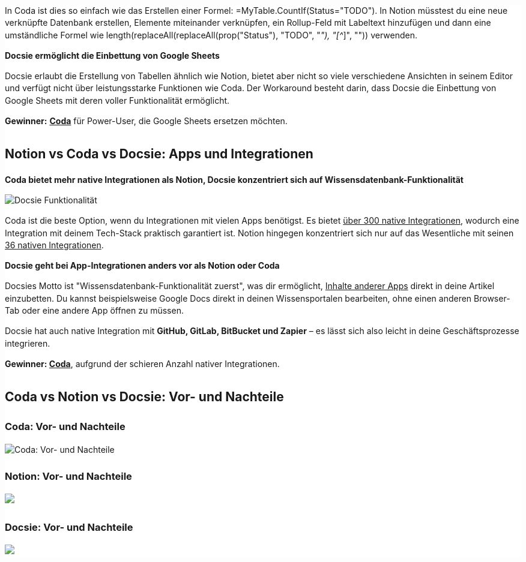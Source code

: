 In Coda ist dies so einfach wie das Erstellen einer Formel: =MyTable.CountIf(Status="TODO"). In Notion müsstest du eine neue verknüpfte Datenbank erstellen, Elemente miteinander verknüpfen, ein Rollup-Feld mit Labeltext hinzufügen und dann eine umständliche Formel wie length(replaceAll(replaceAll(prop("Status"), "TODO", "*"), "[\^*]", "")) verwenden.

**Docsie ermöglicht die Einbettung von Google Sheets**

Docsie erlaubt die Erstellung von Tabellen ähnlich wie Notion, bietet aber nicht so viele verschiedene Ansichten in seinem Editor und verfügt nicht über leistungsstarke Funktionen wie Coda. Der Workaround besteht darin, dass Docsie die Einbettung von Google Sheets mit deren voller Funktionalität ermöglicht.

**Gewinner:** **[Coda](https://coda.io/)** für Power-User, die Google Sheets ersetzen möchten.

## Notion vs Coda vs Docsie: Apps und Integrationen

**Coda bietet mehr native Integrationen als Notion, Docsie konzentriert sich auf Wissensdatenbank-Funktionalität**

![Docsie Funktionalität](https://cdn.docsie.io/workspace_PfNzfGj3YfKKtTO4T/doc_JLDSpWBDcIaMWR3Ce/file_oMD9vlGvaPuY0cOtt/dd0aabe5-3e88-3177-8aa5-e89322d4f6f3image.png)

Coda ist die beste Option, wenn du Integrationen mit vielen Apps benötigst. Es bietet [über 300 native Integrationen](https://coda.io/gallery?page=11&filter=packs), wodurch eine Integration mit deinem Tech-Stack praktisch garantiert ist. Notion hingegen konzentriert sich nur auf das Wesentliche mit seinen [36 nativen Integrationen](https://www.notion.so/integrations/all).

**Docsie geht bei App-Integrationen anders vor als Notion oder Coda**

Docsies Motto ist "Wissensdatenbank-Funktionalität zuerst", was dir ermöglicht, [Inhalte anderer Apps](https://portals.docsie.io/docsie/docsie-documentation/docsie-integrations/?doc=/content-embeds/&v=2.0.0&ln=en) direkt in deine Artikel einzubetten. Du kannst beispielsweise Google Docs direkt in deinen Wissensportalen bearbeiten, ohne einen anderen Browser-Tab oder eine andere App öffnen zu müssen.

Docsie hat auch native Integration mit **GitHub, GitLab, BitBucket und Zapier** – es lässt sich also leicht in deine Geschäftsprozesse integrieren.

**Gewinner: [Coda](https://coda.io/)**, aufgrund der schieren Anzahl nativer Integrationen.

## Coda vs Notion vs Docsie: Vor- und Nachteile

### Coda: Vor- und Nachteile

![Coda: Vor- und Nachteile](https://cdn.docsie.io/workspace_PfNzfGj3YfKKtTO4T/doc_JLDSpWBDcIaMWR3Ce/file_Wl2GZ9HiSFPj4xQH7/dff98869-d4cc-b515-e962-c2e72e43e0f1image.png)

### Notion: Vor- und Nachteile

![](https://cdn.docsie.io/workspace_PfNzfGj3YfKKtTO4T/doc_JLDSpWBDcIaMWR3Ce/file_XmsifVBPdY9YdnIOv/b1b93820-6ada-d03d-2c2e-1c33b7a3d64fimage.png)

### Docsie: Vor- und Nachteile

![](https://cdn.docsie.io/workspace_PfNzfGj3YfKKtTO4T/doc_JLDSpWBDcIaMWR3Ce/file_q5oG4LBrLsHd3kY6o/fb42e323-3075-1bcd-c26d-33176ab38f5dimage.png)

